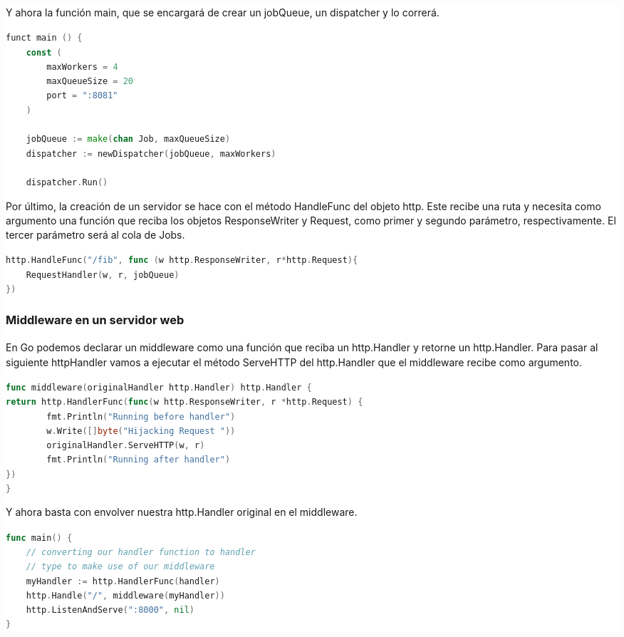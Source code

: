 Y ahora la función main, que se encargará de crear un jobQueue, un
dispatcher y lo correrá.

``` go
funct main () {
    const (
        maxWorkers = 4
        maxQueueSize = 20
        port = ":8081"
    )

    jobQueue := make(chan Job, maxQueueSize)
    dispatcher := newDispatcher(jobQueue, maxWorkers)

    dispatcher.Run()
```

Por último, la creación de un servidor se hace con el método HandleFunc
del objeto http. Este recibe una ruta y necesita como argumento una
función que reciba los objetos ResponseWriter y Request, como primer y
segundo parámetro, respectivamente. El tercer parámetro será al cola de
Jobs.

``` go
http.HandleFunc("/fib", func (w http.ResponseWriter, r*http.Request){
    RequestHandler(w, r, jobQueue)
})
```

### Middleware en un servidor web

En Go podemos declarar un middleware como una función que reciba un
http.Handler y retorne un http.Handler. Para pasar al siguiente
httpHandler vamos a ejecutar el método ServeHTTP del http.Handler que el
middleware recibe como argumento.

``` go
func middleware(originalHandler http.Handler) http.Handler {
return http.HandlerFunc(func(w http.ResponseWriter, r *http.Request) {
        fmt.Println("Running before handler")
        w.Write([]byte("Hijacking Request "))
        originalHandler.ServeHTTP(w, r)
        fmt.Println("Running after handler")
})
}
```

Y ahora basta con envolver nuestra http.Handler original en el
middleware.

``` go
func main() {
    // converting our handler function to handler 
    // type to make use of our middleware 
    myHandler := http.HandlerFunc(handler)
    http.Handle("/", middleware(myHandler)) 
    http.ListenAndServe(":8000", nil)
}
```
